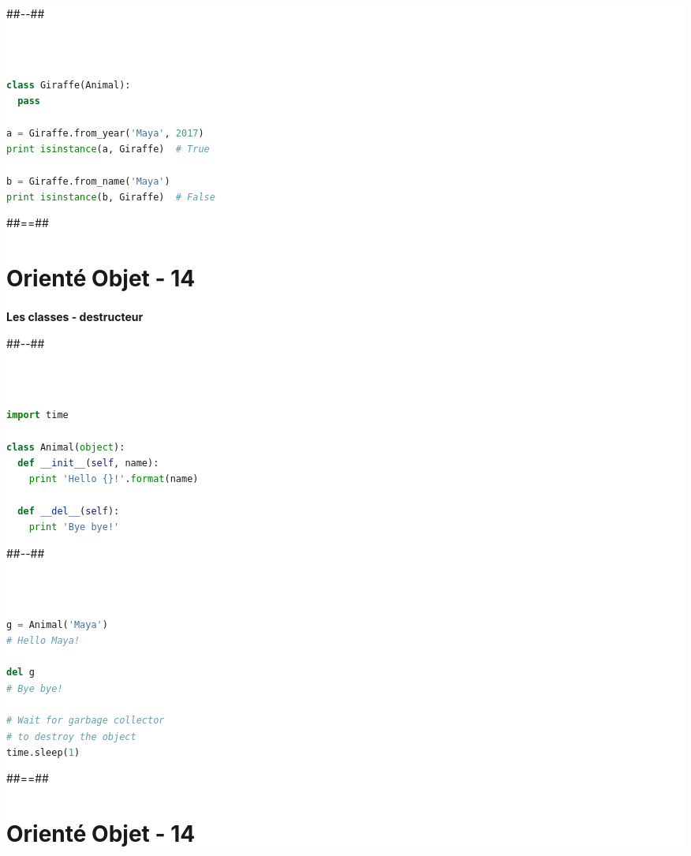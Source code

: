 ##--##

<br><br>

```python
class Giraffe(Animal):
  pass

a = Giraffe.from_year('Maya', 2017)
print isinstance(a, Giraffe)  # True

b = Giraffe.from_name('Maya')
print isinstance(b, Giraffe)  # False
```

##==##


# Orienté Objet - 14

**Les classes - destructeur**

##--##

<br><br>

```python
import time

class Animal(object):
  def __init__(self, name):
    print 'Hello {}!'.format(name)

  def __del__(self):
    print 'Bye bye!'
```

##--##

<br><br>

```python
g = Animal('Maya')
# Hello Maya!

del g
# Bye bye!

# Wait for garbage collector
# to destroy the object
time.sleep(1)
```

##==##


# Orienté Objet - 14
